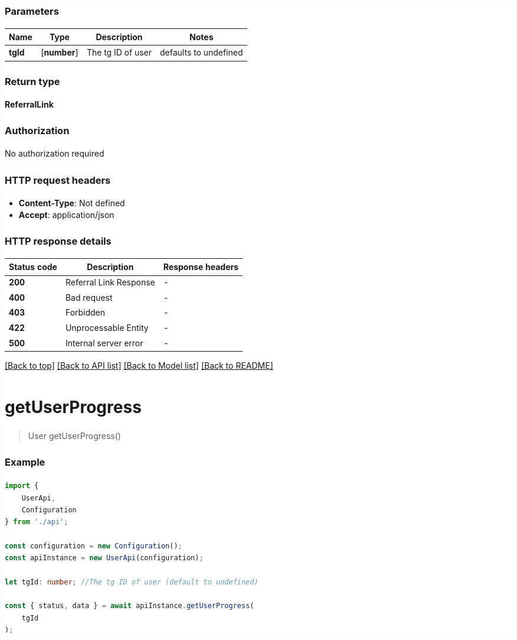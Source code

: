 ### Parameters

|Name | Type | Description  | Notes|
|------------- | ------------- | ------------- | -------------|
| **tgId** | [**number**] | The tg ID of user | defaults to undefined|


### Return type

**ReferralLink**

### Authorization

No authorization required

### HTTP request headers

 - **Content-Type**: Not defined
 - **Accept**: application/json


### HTTP response details
| Status code | Description | Response headers |
|-------------|-------------|------------------|
|**200** | Referral Link Response |  -  |
|**400** | Bad request |  -  |
|**403** | Forbidden |  -  |
|**422** | Unprocessable Entity |  -  |
|**500** | Internal server error |  -  |

[[Back to top]](#) [[Back to API list]](../README.md#documentation-for-api-endpoints) [[Back to Model list]](../README.md#documentation-for-models) [[Back to README]](../README.md)

# **getUserProgress**
> User getUserProgress()


### Example

```typescript
import {
    UserApi,
    Configuration
} from './api';

const configuration = new Configuration();
const apiInstance = new UserApi(configuration);

let tgId: number; //The tg ID of user (default to undefined)

const { status, data } = await apiInstance.getUserProgress(
    tgId
);
```
